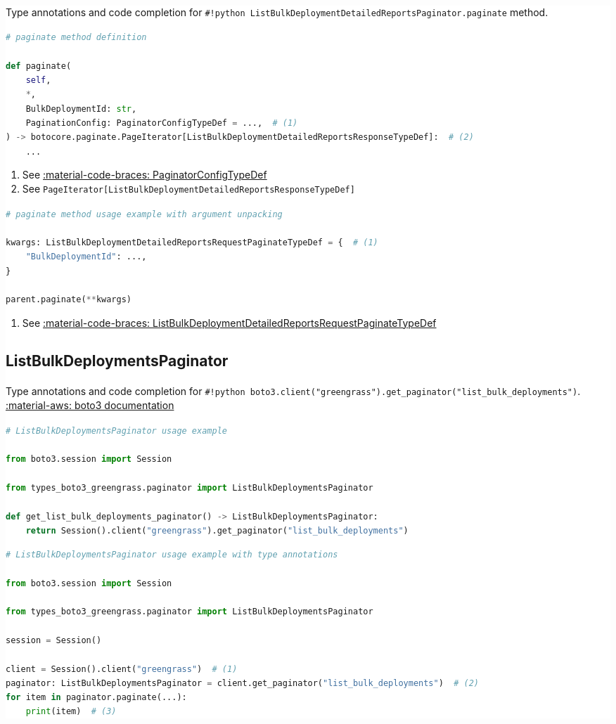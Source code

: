 Type annotations and code completion for `#!python ListBulkDeploymentDetailedReportsPaginator.paginate` method.

```python
# paginate method definition

def paginate(
    self,
    *,
    BulkDeploymentId: str,
    PaginationConfig: PaginatorConfigTypeDef = ...,  # (1)
) -> botocore.paginate.PageIterator[ListBulkDeploymentDetailedReportsResponseTypeDef]:  # (2)
    ...
```

1. See [:material-code-braces: PaginatorConfigTypeDef](./type_defs.md#paginatorconfigtypedef)
2. See `PageIterator[ListBulkDeploymentDetailedReportsResponseTypeDef]`


```python
# paginate method usage example with argument unpacking

kwargs: ListBulkDeploymentDetailedReportsRequestPaginateTypeDef = {  # (1)
    "BulkDeploymentId": ...,
}

parent.paginate(**kwargs)
```

1. See [:material-code-braces: ListBulkDeploymentDetailedReportsRequestPaginateTypeDef](./type_defs.md#listbulkdeploymentdetailedreportsrequestpaginatetypedef)
## ListBulkDeploymentsPaginator

Type annotations and code completion for `#!python boto3.client("greengrass").get_paginator("list_bulk_deployments")`.
[:material-aws: boto3 documentation](https://boto3.amazonaws.com/v1/documentation/api/latest/reference/services/greengrass/paginator/ListBulkDeployments.html#Greengrass.Paginator.ListBulkDeployments)

```python
# ListBulkDeploymentsPaginator usage example

from boto3.session import Session

from types_boto3_greengrass.paginator import ListBulkDeploymentsPaginator

def get_list_bulk_deployments_paginator() -> ListBulkDeploymentsPaginator:
    return Session().client("greengrass").get_paginator("list_bulk_deployments")
```

```python
# ListBulkDeploymentsPaginator usage example with type annotations

from boto3.session import Session

from types_boto3_greengrass.paginator import ListBulkDeploymentsPaginator

session = Session()

client = Session().client("greengrass")  # (1)
paginator: ListBulkDeploymentsPaginator = client.get_paginator("list_bulk_deployments")  # (2)
for item in paginator.paginate(...):
    print(item)  # (3)
```
